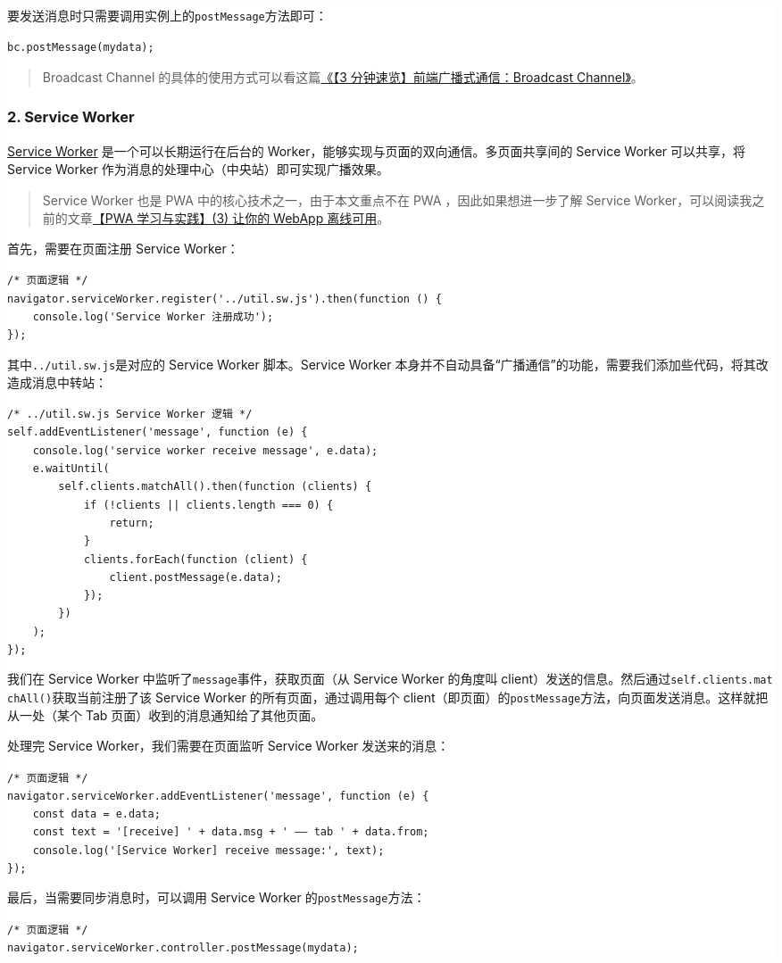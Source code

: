 要发送消息时只需要调用实例上的`postMessage`方法即可：

    bc.postMessage(mydata);

> Broadcast Channel 的具体的使用方式可以看这篇[《【3 分钟速览】前端广播式通信：Broadcast Channel》](https://juejin.cn/post/6844903811228663815)。

### 2\. Service Worker

[Service Worker](https://developer.mozilla.org/zh-CN/docs/Web/API/Service%5FWorker%5FAPI) 是一个可以长期运行在后台的 Worker，能够实现与页面的双向通信。多页面共享间的 Service Worker 可以共享，将 Service Worker 作为消息的处理中心（中央站）即可实现广播效果。

> Service Worker 也是 PWA 中的核心技术之一，由于本文重点不在 PWA ，因此如果想进一步了解 Service Worker，可以阅读我之前的文章[【PWA 学习与实践】(3) 让你的 WebApp 离线可用](https://juejin.cn/post/6844903588691443725)。

首先，需要在页面注册 Service Worker：

    /* 页面逻辑 */
    navigator.serviceWorker.register('../util.sw.js').then(function () {
        console.log('Service Worker 注册成功');
    });

其中`../util.sw.js`是对应的 Service Worker 脚本。Service Worker 本身并不自动具备“广播通信”的功能，需要我们添加些代码，将其改造成消息中转站：

    /* ../util.sw.js Service Worker 逻辑 */
    self.addEventListener('message', function (e) {
        console.log('service worker receive message', e.data);
        e.waitUntil(
            self.clients.matchAll().then(function (clients) {
                if (!clients || clients.length === 0) {
                    return;
                }
                clients.forEach(function (client) {
                    client.postMessage(e.data);
                });
            })
        );
    });

我们在 Service Worker 中监听了`message`事件，获取页面（从 Service Worker 的角度叫 client）发送的信息。然后通过`self.clients.matchAll()`获取当前注册了该 Service Worker 的所有页面，通过调用每个 client（即页面）的`postMessage`方法，向页面发送消息。这样就把从一处（某个 Tab 页面）收到的消息通知给了其他页面。

处理完 Service Worker，我们需要在页面监听 Service Worker 发送来的消息：

    /* 页面逻辑 */
    navigator.serviceWorker.addEventListener('message', function (e) {
        const data = e.data;
        const text = '[receive] ' + data.msg + ' —— tab ' + data.from;
        console.log('[Service Worker] receive message:', text);
    });

最后，当需要同步消息时，可以调用 Service Worker 的`postMessage`方法：

    /* 页面逻辑 */
    navigator.serviceWorker.controller.postMessage(mydata);
